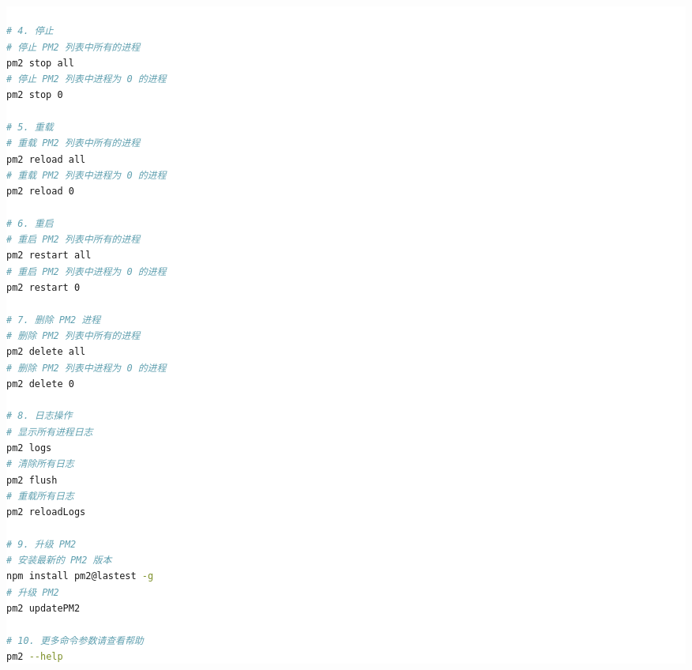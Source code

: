 ``` bash

# 4. 停止
# 停止 PM2 列表中所有的进程
pm2 stop all
# 停止 PM2 列表中进程为 0 的进程
pm2 stop 0

# 5. 重载
# 重载 PM2 列表中所有的进程
pm2 reload all
# 重载 PM2 列表中进程为 0 的进程
pm2 reload 0

# 6. 重启
# 重启 PM2 列表中所有的进程
pm2 restart all
# 重启 PM2 列表中进程为 0 的进程
pm2 restart 0

# 7. 删除 PM2 进程
# 删除 PM2 列表中所有的进程
pm2 delete all
# 删除 PM2 列表中进程为 0 的进程
pm2 delete 0

# 8. 日志操作
# 显示所有进程日志
pm2 logs
# 清除所有日志
pm2 flush
# 重载所有日志
pm2 reloadLogs

# 9. 升级 PM2
# 安装最新的 PM2 版本
npm install pm2@lastest -g
# 升级 PM2
pm2 updatePM2

# 10. 更多命令参数请查看帮助
pm2 --help
```
